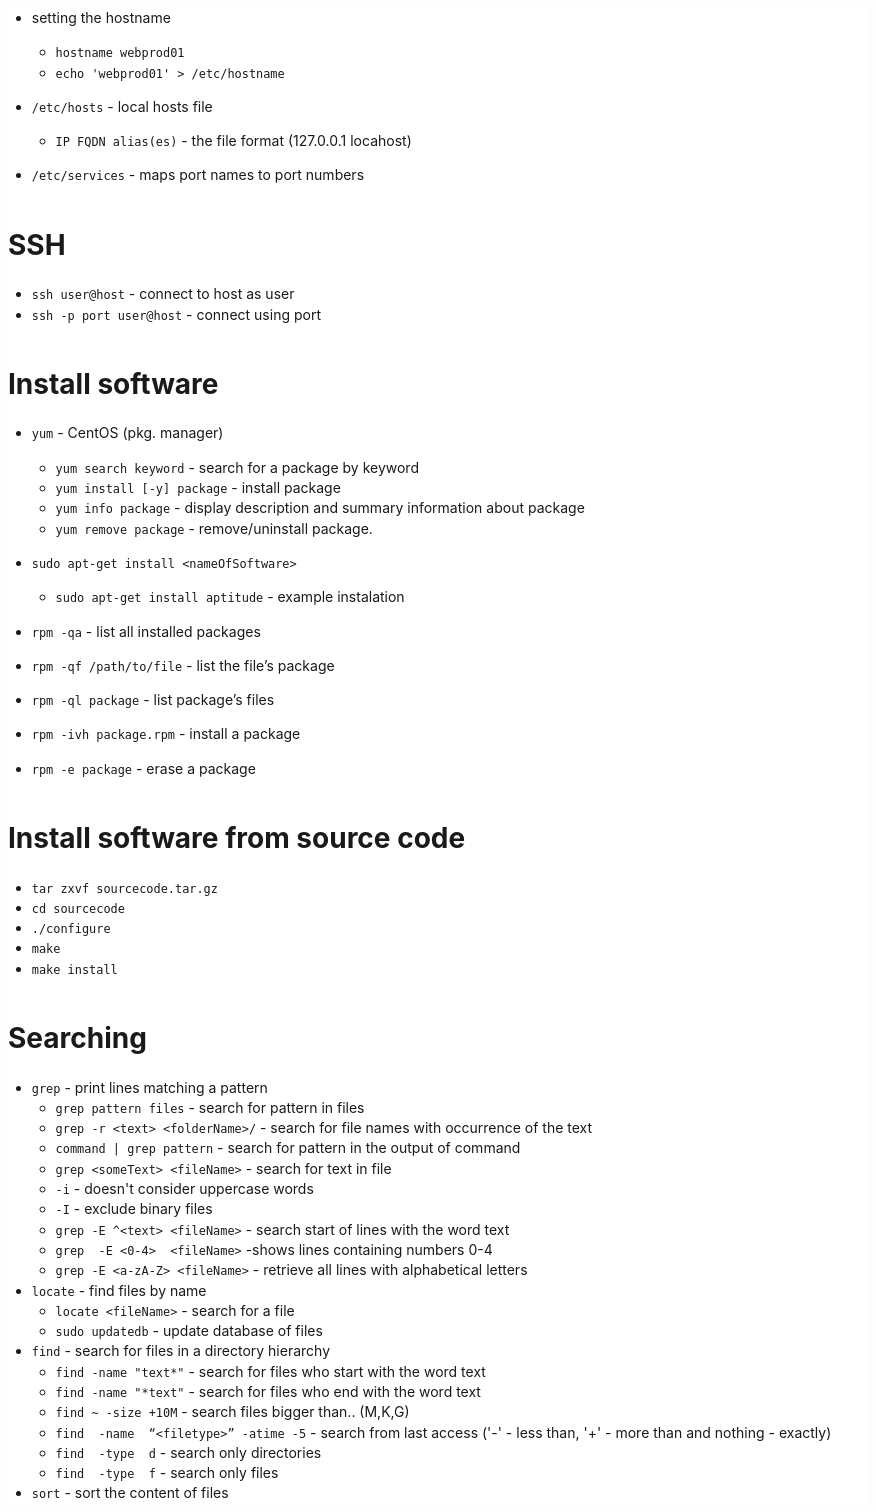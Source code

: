 * setting the hostname
  * `hostname webprod01`
  * `echo 'webprod01' > /etc/hostname`

* `/etc/hosts` - local hosts file
  * `IP FQDN alias(es)` - the file format (127.0.0.1 locahost)

* `/etc/services` - maps port names to port numbers

# SSH
* `ssh user@host` - connect to host as user
* `ssh -p port user@host` - connect using port


# Install software
* `yum` - CentOS (pkg. manager)
  * `yum search keyword` - search for a package by keyword
  * `yum install [-y] package` - install package
  * `yum info package` - display description and summary information about package
  * `yum remove package` - remove/uninstall package.

* `sudo apt-get install <nameOfSoftware>` 
  * `sudo apt-get install aptitude` - example instalation

* `rpm -qa` - list all installed packages
* `rpm -qf /path/to/file` - list the file’s package
* `rpm -ql package` - list package’s files
* `rpm -ivh package.rpm` - install a package
* `rpm -e package` - erase a package

# Install software from source code

* `tar zxvf sourcecode.tar.gz`
* `cd sourcecode`
* `./configure`
* `make`
* `make install`


# Searching

* `grep` - print lines matching a pattern
  * `grep pattern files` - search for pattern in files 
  * `grep -r <text> <folderName>/` - search for file names with occurrence of the text
  * `command | grep pattern` - search for pattern in the output of command 
  * `grep <someText> <fileName>` - search for text in file
  * `-i` - doesn't consider uppercase words
  * `-I` - exclude binary files
  * `grep -E ^<text> <fileName>` - search start of lines with the word text
  * `grep  -E <0-4>  <fileName>` -shows  lines  containing  numbers  0-4
  * `grep -E <a-zA-Z> <fileName>` - retrieve all lines with alphabetical letters
* `locate` - find files by name 
  * `locate <fileName>` - search for a file
  * `sudo updatedb` - update database of files
* `find` - search for files in a directory hierarchy
  * `find -name "text*"` - search for files who start with the word text
  * `find -name "*text"` - search for files who end with the word text
  * `find ~ -size +10M`  -  search files bigger  than.. (M,K,G)
  * `find  -name  “<filetype>” -atime -5` - search from last access ('-' - less than, '+' - more than and nothing - exactly)
  * `find  -type  d` - search only directories 
  * `find  -type  f` - search only files 
* `sort` - sort the content of files